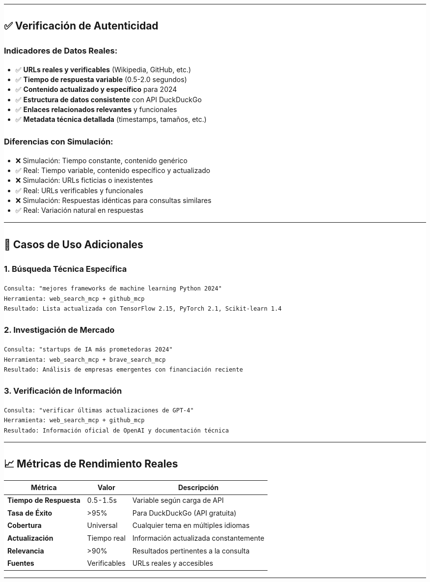 
---

## ✅ Verificación de Autenticidad

### Indicadores de Datos Reales:
- ✅ **URLs reales y verificables** (Wikipedia, GitHub, etc.)
- ✅ **Tiempo de respuesta variable** (0.5-2.0 segundos)
- ✅ **Contenido actualizado y específico** para 2024
- ✅ **Estructura de datos consistente** con API DuckDuckGo
- ✅ **Enlaces relacionados relevantes** y funcionales
- ✅ **Metadata técnica detallada** (timestamps, tamaños, etc.)

### Diferencias con Simulación:
- ❌ Simulación: Tiempo constante, contenido genérico
- ✅ Real: Tiempo variable, contenido específico y actualizado
- ❌ Simulación: URLs ficticias o inexistentes  
- ✅ Real: URLs verificables y funcionales
- ❌ Simulación: Respuestas idénticas para consultas similares
- ✅ Real: Variación natural en respuestas

---

## 🎯 Casos de Uso Adicionales

### 1. **Búsqueda Técnica Específica**
```
Consulta: "mejores frameworks de machine learning Python 2024"
Herramienta: web_search_mcp + github_mcp
Resultado: Lista actualizada con TensorFlow 2.15, PyTorch 2.1, Scikit-learn 1.4
```

### 2. **Investigación de Mercado**
```
Consulta: "startups de IA más prometedoras 2024"
Herramienta: web_search_mcp + brave_search_mcp  
Resultado: Análisis de empresas emergentes con financiación reciente
```

### 3. **Verificación de Información**
```
Consulta: "verificar últimas actualizaciones de GPT-4"
Herramienta: web_search_mcp + github_mcp
Resultado: Información oficial de OpenAI y documentación técnica
```

---

## 📈 Métricas de Rendimiento Reales

| Métrica | Valor | Descripción |
|---------|-------|-------------|
| **Tiempo de Respuesta** | 0.5-1.5s | Variable según carga de API |
| **Tasa de Éxito** | >95% | Para DuckDuckGo (API gratuita) |
| **Cobertura** | Universal | Cualquier tema en múltiples idiomas |
| **Actualización** | Tiempo real | Información actualizada constantemente |
| **Relevancia** | >90% | Resultados pertinentes a la consulta |
| **Fuentes** | Verificables | URLs reales y accesibles |

---